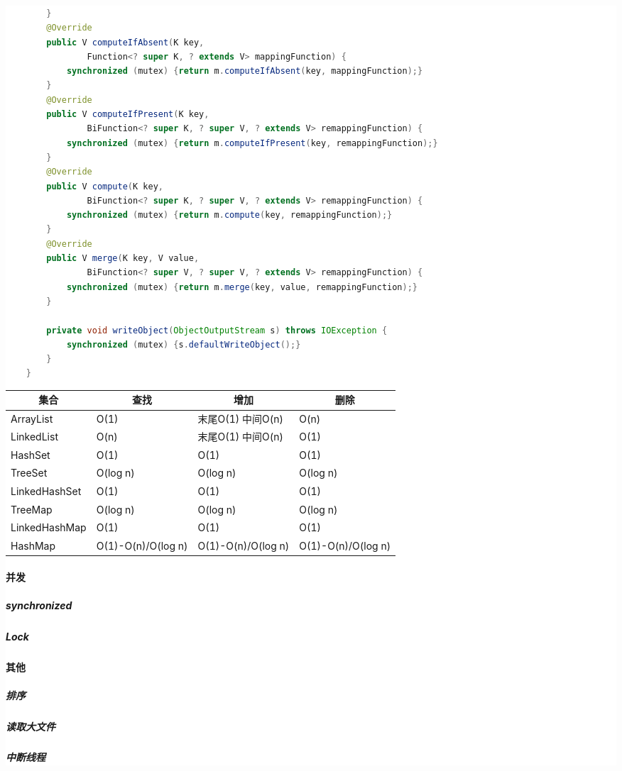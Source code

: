 ```java
        }
        @Override
        public V computeIfAbsent(K key,
                Function<? super K, ? extends V> mappingFunction) {
            synchronized (mutex) {return m.computeIfAbsent(key, mappingFunction);}
        }
        @Override
        public V computeIfPresent(K key,
                BiFunction<? super K, ? super V, ? extends V> remappingFunction) {
            synchronized (mutex) {return m.computeIfPresent(key, remappingFunction);}
        }
        @Override
        public V compute(K key,
                BiFunction<? super K, ? super V, ? extends V> remappingFunction) {
            synchronized (mutex) {return m.compute(key, remappingFunction);}
        }
        @Override
        public V merge(K key, V value,
                BiFunction<? super V, ? super V, ? extends V> remappingFunction) {
            synchronized (mutex) {return m.merge(key, value, remappingFunction);}
        }

        private void writeObject(ObjectOutputStream s) throws IOException {
            synchronized (mutex) {s.defaultWriteObject();}
        }
    }
```

| 集合          | 查找               | 增加                  | 删除               |
| ------------- | ------------------ | --------------------- | ------------------ |
| ArrayList     | O(1)               | 末尾O(1)     中间O(n) | O(n)               |
| LinkedList    | O(n)               | 末尾O(1)     中间O(n) | O(1)               |
| HashSet       | O(1)               | O(1)                  | O(1)               |
| TreeSet       | O(log n)           | O(log n)              | O(log n)           |
| LinkedHashSet | O(1)               | O(1)                  | O(1)               |
| TreeMap       | O(log n)           | O(log n)              | O(log n)           |
| LinkedHashMap | O(1)               | O(1)                  | O(1)               |
| HashMap       | O(1)-O(n)/O(log n) | O(1)-O(n)/O(log n)    | O(1)-O(n)/O(log n) |

#### 并发

##### synchronized

##### Lock

#### 其他

##### 排序

##### 读取大文件

##### 中断线程

